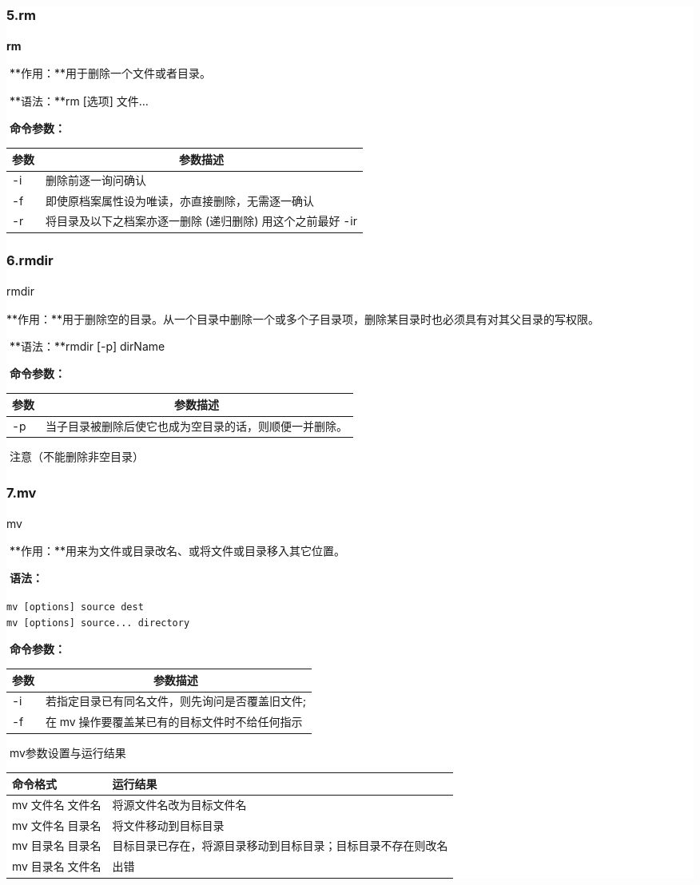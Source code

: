### 5.rm

**rm**

​           **作用：**用于删除一个文件或者目录。

​           **语法：**rm [选项] 文件…

​           **命令参数：**

| 参数 | 参数描述                                                    |
| ---- | ----------------------------------------------------------- |
| -i   | 删除前逐一询问确认                                          |
| -f   | 即使原档案属性设为唯读，亦直接删除，无需逐一确认            |
| -r   | 将目录及以下之档案亦逐一删除  (递归删除) 用这个之前最好 -ir |

### 6.rmdir

rmdir

​           **作用：**用于删除空的目录。从一个目录中删除一个或多个子目录项，删除某目录时也必须具有对其父目录的写权限。

​           **语法：**rmdir [-p] dirName

​           **命令参数：**

| 参数 | 参数描述                                               |
| ---- | ------------------------------------------------------ |
| -p   | 当子目录被删除后使它也成为空目录的话，则顺便一并删除。 |

​           注意（不能删除非空目录）

### 7.mv

mv

​           **作用：**用来为文件或目录改名、或将文件或目录移入其它位置。

​           **语法：**

```
mv [options] source dest
mv [options] source... directory
```

​           **命令参数：**

| 参数 | 参数描述                                        |
| ---- | ----------------------------------------------- |
| -i   | 若指定目录已有同名文件，则先询问是否覆盖旧文件; |
| -f   | 在 mv 操作要覆盖某已有的目标文件时不给任何指示  |

​           mv参数设置与运行结果

| 命令格式         | 运行结果                                                     |
| :--------------- | :----------------------------------------------------------- |
| mv 文件名 文件名 | 将源文件名改为目标文件名                                     |
| mv 文件名 目录名 | 将文件移动到目标目录                                         |
| mv 目录名 目录名 | 目标目录已存在，将源目录移动到目标目录；目标目录不存在则改名 |
| mv 目录名 文件名 | 出错                                                         |
